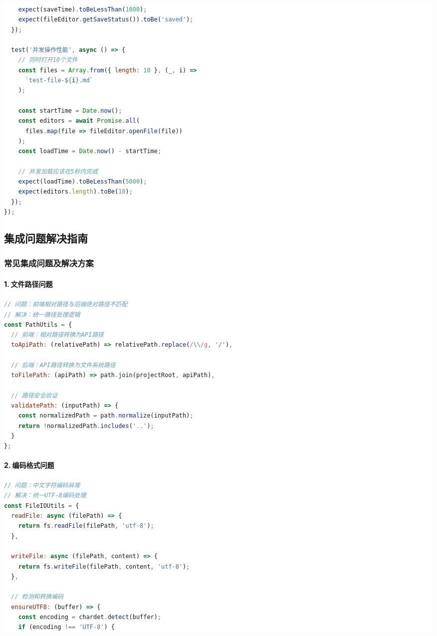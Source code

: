 ```javascript
    expect(saveTime).toBeLessThan(1000);
    expect(fileEditor.getSaveStatus()).toBe('saved');
  });
  
  test('并发操作性能', async () => {
    // 同时打开10个文件
    const files = Array.from({ length: 10 }, (_, i) => 
      `test-file-${i}.md`
    );
    
    const startTime = Date.now();
    const editors = await Promise.all(
      files.map(file => fileEditor.openFile(file))
    );
    const loadTime = Date.now() - startTime;
    
    // 并发加载应该在5秒内完成
    expect(loadTime).toBeLessThan(5000);
    expect(editors.length).toBe(10);
  });
});
```

## 集成问题解决指南

### 常见集成问题及解决方案

#### 1. 文件路径问题
```javascript
// 问题：前端相对路径与后端绝对路径不匹配
// 解决：统一路径处理逻辑
const PathUtils = {
  // 前端：相对路径转换为API路径
  toApiPath: (relativePath) => relativePath.replace(/\\/g, '/'),
  
  // 后端：API路径转换为文件系统路径
  toFilePath: (apiPath) => path.join(projectRoot, apiPath),
  
  // 路径安全验证
  validatePath: (inputPath) => {
    const normalizedPath = path.normalize(inputPath);
    return !normalizedPath.includes('..');
  }
};
```

#### 2. 编码格式问题
```javascript
// 问题：中文字符编码异常
// 解决：统一UTF-8编码处理
const FileIOUtils = {
  readFile: async (filePath) => {
    return fs.readFile(filePath, 'utf-8');
  },
  
  writeFile: async (filePath, content) => {
    return fs.writeFile(filePath, content, 'utf-8');
  },
  
  // 检测和转换编码
  ensureUTF8: (buffer) => {
    const encoding = chardet.detect(buffer);
    if (encoding !== 'UTF-8') {
```